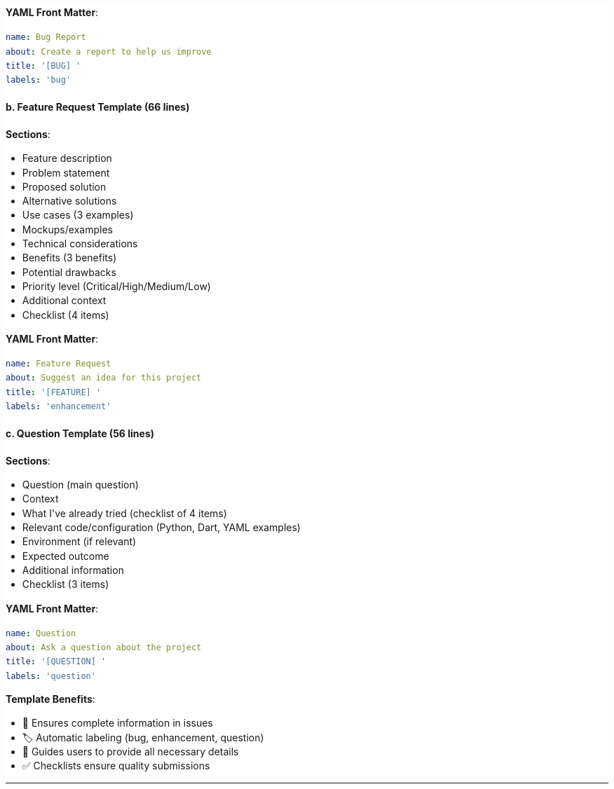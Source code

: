 **YAML Front Matter**:
```yaml
name: Bug Report
about: Create a report to help us improve
title: '[BUG] '
labels: 'bug'
```

#### b. Feature Request Template (66 lines)

**Sections**:
- Feature description
- Problem statement
- Proposed solution
- Alternative solutions
- Use cases (3 examples)
- Mockups/examples
- Technical considerations
- Benefits (3 benefits)
- Potential drawbacks
- Priority level (Critical/High/Medium/Low)
- Additional context
- Checklist (4 items)

**YAML Front Matter**:
```yaml
name: Feature Request
about: Suggest an idea for this project
title: '[FEATURE] '
labels: 'enhancement'
```

#### c. Question Template (56 lines)

**Sections**:
- Question (main question)
- Context
- What I've already tried (checklist of 4 items)
- Relevant code/configuration (Python, Dart, YAML examples)
- Environment (if relevant)
- Expected outcome
- Additional information
- Checklist (3 items)

**YAML Front Matter**:
```yaml
name: Question
about: Ask a question about the project
title: '[QUESTION] '
labels: 'question'
```

**Template Benefits**:
- 🎯 Ensures complete information in issues
- 🏷️ Automatic labeling (bug, enhancement, question)
- 📝 Guides users to provide all necessary details
- ✅ Checklists ensure quality submissions

---